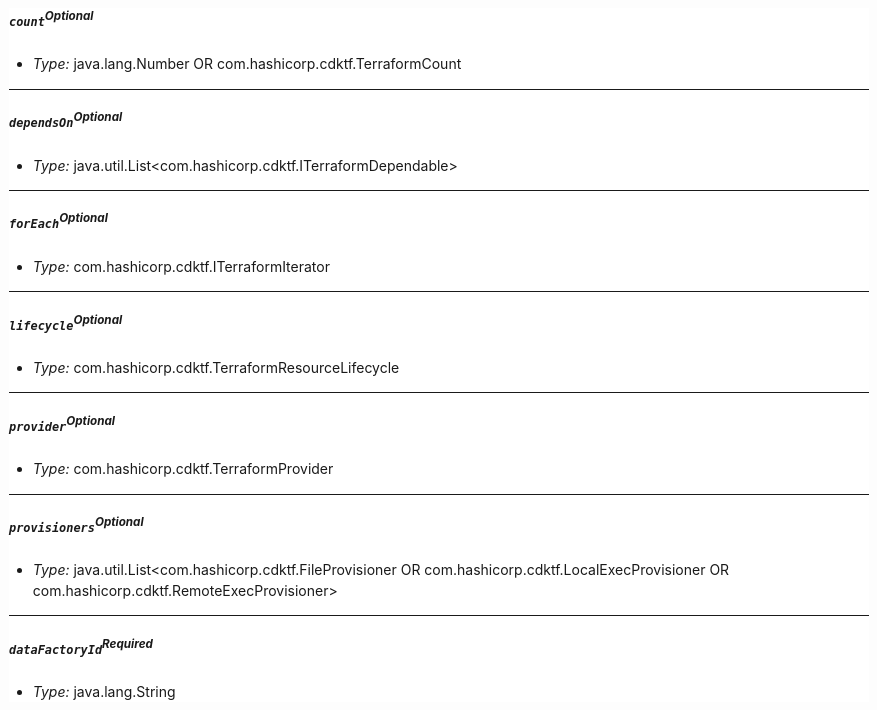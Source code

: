 
##### `count`<sup>Optional</sup> <a name="count" id="@cdktf/provider-azurerm.dataFactoryDatasetMysql.DataFactoryDatasetMysql.Initializer.parameter.count"></a>

- *Type:* java.lang.Number OR com.hashicorp.cdktf.TerraformCount

---

##### `dependsOn`<sup>Optional</sup> <a name="dependsOn" id="@cdktf/provider-azurerm.dataFactoryDatasetMysql.DataFactoryDatasetMysql.Initializer.parameter.dependsOn"></a>

- *Type:* java.util.List<com.hashicorp.cdktf.ITerraformDependable>

---

##### `forEach`<sup>Optional</sup> <a name="forEach" id="@cdktf/provider-azurerm.dataFactoryDatasetMysql.DataFactoryDatasetMysql.Initializer.parameter.forEach"></a>

- *Type:* com.hashicorp.cdktf.ITerraformIterator

---

##### `lifecycle`<sup>Optional</sup> <a name="lifecycle" id="@cdktf/provider-azurerm.dataFactoryDatasetMysql.DataFactoryDatasetMysql.Initializer.parameter.lifecycle"></a>

- *Type:* com.hashicorp.cdktf.TerraformResourceLifecycle

---

##### `provider`<sup>Optional</sup> <a name="provider" id="@cdktf/provider-azurerm.dataFactoryDatasetMysql.DataFactoryDatasetMysql.Initializer.parameter.provider"></a>

- *Type:* com.hashicorp.cdktf.TerraformProvider

---

##### `provisioners`<sup>Optional</sup> <a name="provisioners" id="@cdktf/provider-azurerm.dataFactoryDatasetMysql.DataFactoryDatasetMysql.Initializer.parameter.provisioners"></a>

- *Type:* java.util.List<com.hashicorp.cdktf.FileProvisioner OR com.hashicorp.cdktf.LocalExecProvisioner OR com.hashicorp.cdktf.RemoteExecProvisioner>

---

##### `dataFactoryId`<sup>Required</sup> <a name="dataFactoryId" id="@cdktf/provider-azurerm.dataFactoryDatasetMysql.DataFactoryDatasetMysql.Initializer.parameter.dataFactoryId"></a>

- *Type:* java.lang.String
